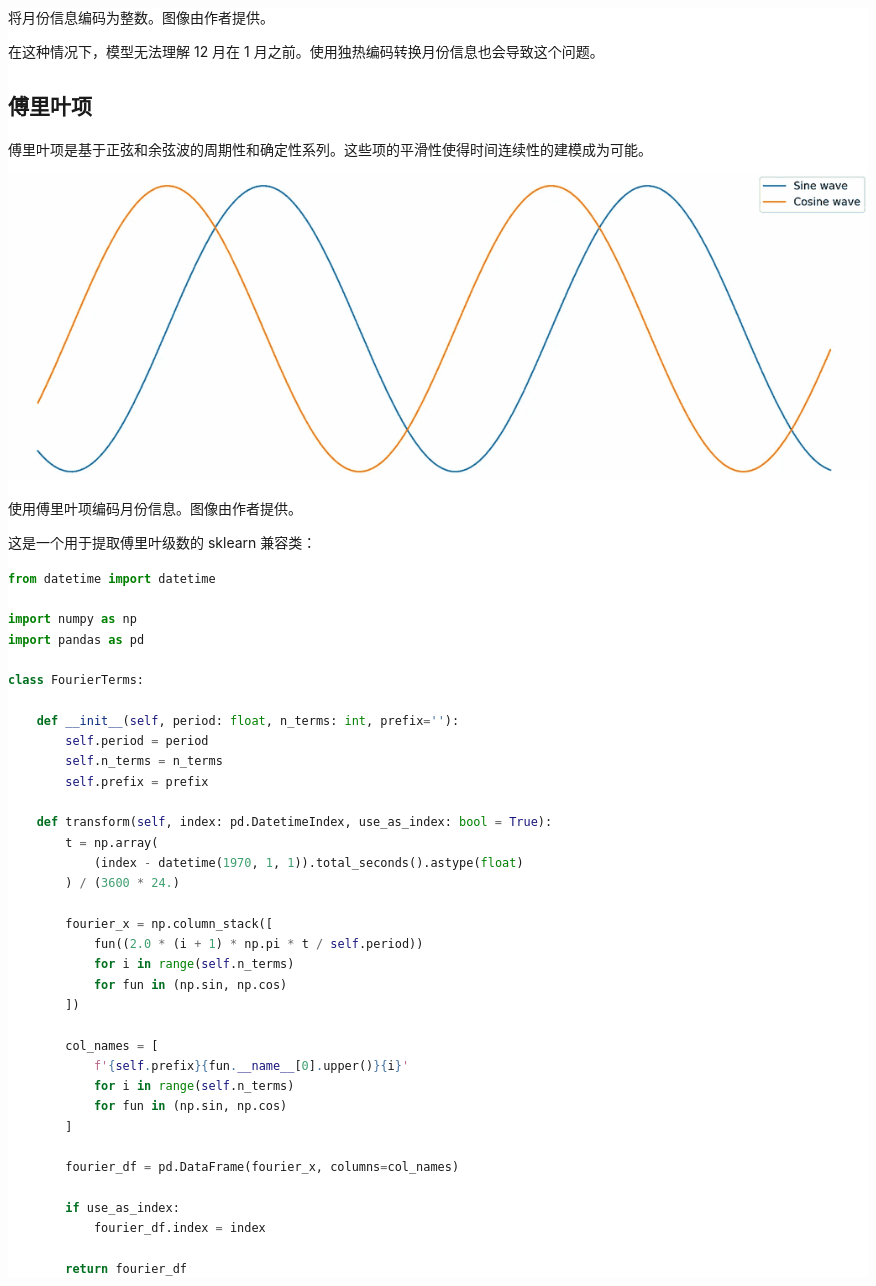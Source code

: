 将月份信息编码为整数。图像由作者提供。

在这种情况下，模型无法理解 12 月在 1 月之前。使用独热编码转换月份信息也会导致这个问题。

## 傅里叶项

傅里叶项是基于正弦和余弦波的周期性和确定性系列。这些项的平滑性使得时间连续性的建模成为可能。

![](img/d7d21a744e29bf3c0ed99b1889ba79e5.png)

使用傅里叶项编码月份信息。图像由作者提供。

这是一个用于提取傅里叶级数的 sklearn 兼容类：

```py
from datetime import datetime

import numpy as np
import pandas as pd

class FourierTerms:

    def __init__(self, period: float, n_terms: int, prefix=''):
        self.period = period
        self.n_terms = n_terms
        self.prefix = prefix

    def transform(self, index: pd.DatetimeIndex, use_as_index: bool = True):
        t = np.array(
            (index - datetime(1970, 1, 1)).total_seconds().astype(float)
        ) / (3600 * 24.)

        fourier_x = np.column_stack([
            fun((2.0 * (i + 1) * np.pi * t / self.period))
            for i in range(self.n_terms)
            for fun in (np.sin, np.cos)
        ])

        col_names = [
            f'{self.prefix}{fun.__name__[0].upper()}{i}'
            for i in range(self.n_terms)
            for fun in (np.sin, np.cos)
        ]

        fourier_df = pd.DataFrame(fourier_x, columns=col_names)

        if use_as_index:
            fourier_df.index = index

        return fourier_df
```